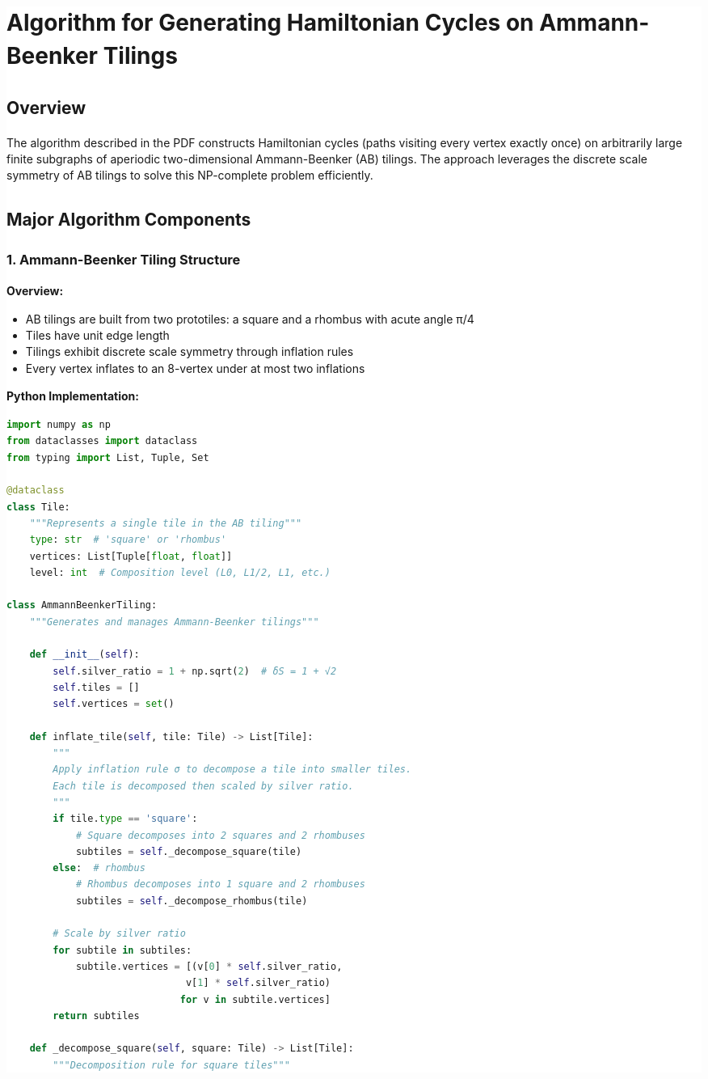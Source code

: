 # Algorithm for Generating Hamiltonian Cycles on Ammann-Beenker Tilings

## Overview

The algorithm described in the PDF constructs Hamiltonian cycles (paths visiting every vertex exactly once) on arbitrarily large finite subgraphs of aperiodic two-dimensional Ammann-Beenker (AB) tilings. The approach leverages the discrete scale symmetry of AB tilings to solve this NP-complete problem efficiently.

## Major Algorithm Components

### 1. Ammann-Beenker Tiling Structure

**Overview:**
- AB tilings are built from two prototiles: a square and a rhombus with acute angle π/4
- Tiles have unit edge length
- Tilings exhibit discrete scale symmetry through inflation rules
- Every vertex inflates to an 8-vertex under at most two inflations

**Python Implementation:**
```python
import numpy as np
from dataclasses import dataclass
from typing import List, Tuple, Set

@dataclass
class Tile:
    """Represents a single tile in the AB tiling"""
    type: str  # 'square' or 'rhombus'
    vertices: List[Tuple[float, float]]
    level: int  # Composition level (L0, L1/2, L1, etc.)

class AmmannBeenkerTiling:
    """Generates and manages Ammann-Beenker tilings"""

    def __init__(self):
        self.silver_ratio = 1 + np.sqrt(2)  # δS = 1 + √2
        self.tiles = []
        self.vertices = set()

    def inflate_tile(self, tile: Tile) -> List[Tile]:
        """
        Apply inflation rule σ to decompose a tile into smaller tiles.
        Each tile is decomposed then scaled by silver ratio.
        """
        if tile.type == 'square':
            # Square decomposes into 2 squares and 2 rhombuses
            subtiles = self._decompose_square(tile)
        else:  # rhombus
            # Rhombus decomposes into 1 square and 2 rhombuses
            subtiles = self._decompose_rhombus(tile)

        # Scale by silver ratio
        for subtile in subtiles:
            subtile.vertices = [(v[0] * self.silver_ratio,
                               v[1] * self.silver_ratio)
                              for v in subtile.vertices]
        return subtiles

    def _decompose_square(self, square: Tile) -> List[Tile]:
        """Decomposition rule for square tiles"""
```
